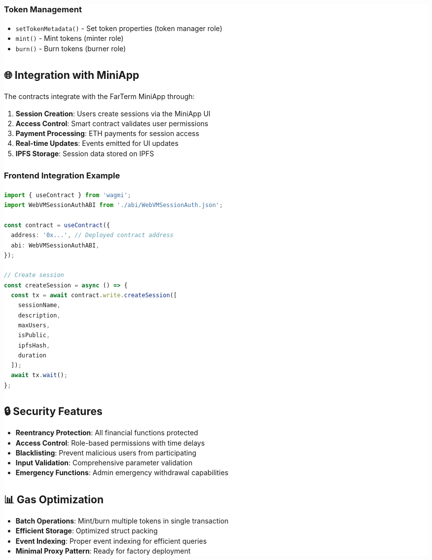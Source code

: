 ### Token Management
- `setTokenMetadata()` - Set token properties (token manager role)
- `mint()` - Mint tokens (minter role)
- `burn()` - Burn tokens (burner role)

## 🌐 Integration with MiniApp

The contracts integrate with the FarTerm MiniApp through:

1. **Session Creation**: Users create sessions via the MiniApp UI
2. **Access Control**: Smart contract validates user permissions
3. **Payment Processing**: ETH payments for session access
4. **Real-time Updates**: Events emitted for UI updates
5. **IPFS Storage**: Session data stored on IPFS

### Frontend Integration Example
```typescript
import { useContract } from 'wagmi';
import WebVMSessionAuthABI from './abi/WebVMSessionAuth.json';

const contract = useContract({
  address: '0x...', // Deployed contract address
  abi: WebVMSessionAuthABI,
});

// Create session
const createSession = async () => {
  const tx = await contract.write.createSession([
    sessionName,
    description,
    maxUsers,
    isPublic,
    ipfsHash,
    duration
  ]);
  await tx.wait();
};
```

## 🔒 Security Features

- **Reentrancy Protection**: All financial functions protected
- **Access Control**: Role-based permissions with time delays
- **Blacklisting**: Prevent malicious users from participating
- **Input Validation**: Comprehensive parameter validation
- **Emergency Functions**: Admin emergency withdrawal capabilities

## 📊 Gas Optimization

- **Batch Operations**: Mint/burn multiple tokens in single transaction
- **Efficient Storage**: Optimized struct packing
- **Event Indexing**: Proper event indexing for efficient queries
- **Minimal Proxy Pattern**: Ready for factory deployment
